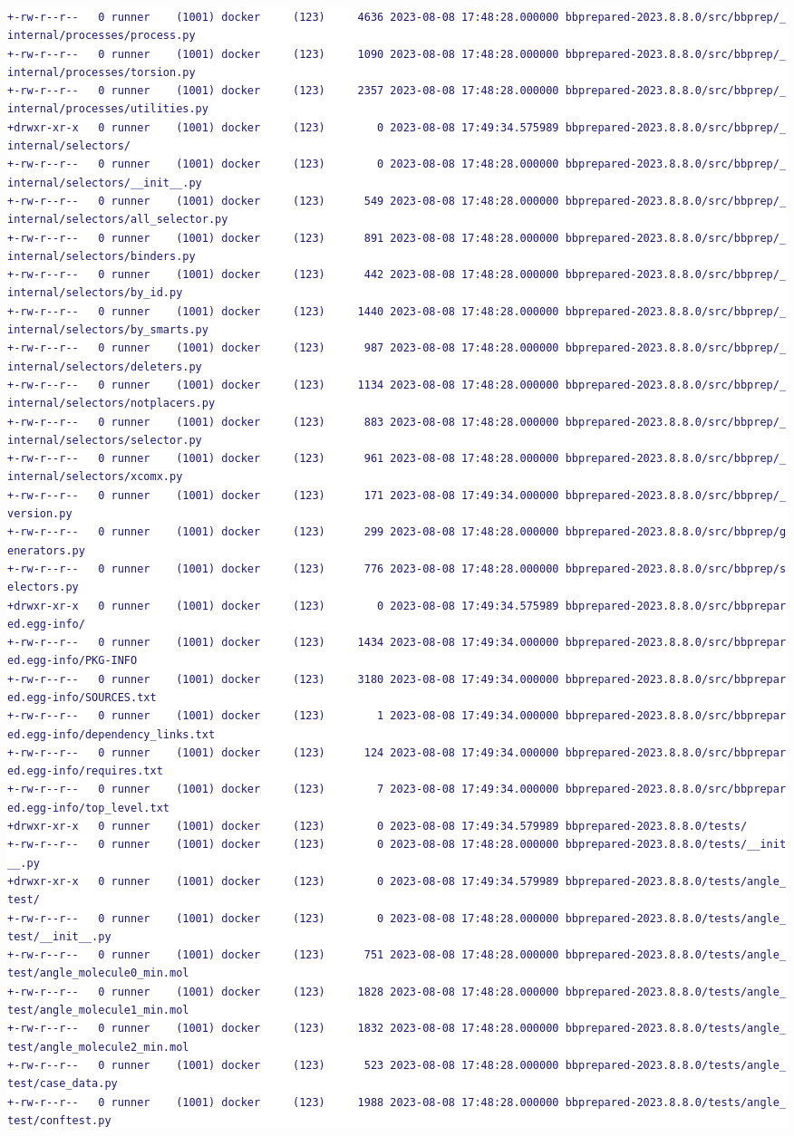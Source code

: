 ```diff
+-rw-r--r--   0 runner    (1001) docker     (123)     4636 2023-08-08 17:48:28.000000 bbprepared-2023.8.8.0/src/bbprep/_internal/processes/process.py
+-rw-r--r--   0 runner    (1001) docker     (123)     1090 2023-08-08 17:48:28.000000 bbprepared-2023.8.8.0/src/bbprep/_internal/processes/torsion.py
+-rw-r--r--   0 runner    (1001) docker     (123)     2357 2023-08-08 17:48:28.000000 bbprepared-2023.8.8.0/src/bbprep/_internal/processes/utilities.py
+drwxr-xr-x   0 runner    (1001) docker     (123)        0 2023-08-08 17:49:34.575989 bbprepared-2023.8.8.0/src/bbprep/_internal/selectors/
+-rw-r--r--   0 runner    (1001) docker     (123)        0 2023-08-08 17:48:28.000000 bbprepared-2023.8.8.0/src/bbprep/_internal/selectors/__init__.py
+-rw-r--r--   0 runner    (1001) docker     (123)      549 2023-08-08 17:48:28.000000 bbprepared-2023.8.8.0/src/bbprep/_internal/selectors/all_selector.py
+-rw-r--r--   0 runner    (1001) docker     (123)      891 2023-08-08 17:48:28.000000 bbprepared-2023.8.8.0/src/bbprep/_internal/selectors/binders.py
+-rw-r--r--   0 runner    (1001) docker     (123)      442 2023-08-08 17:48:28.000000 bbprepared-2023.8.8.0/src/bbprep/_internal/selectors/by_id.py
+-rw-r--r--   0 runner    (1001) docker     (123)     1440 2023-08-08 17:48:28.000000 bbprepared-2023.8.8.0/src/bbprep/_internal/selectors/by_smarts.py
+-rw-r--r--   0 runner    (1001) docker     (123)      987 2023-08-08 17:48:28.000000 bbprepared-2023.8.8.0/src/bbprep/_internal/selectors/deleters.py
+-rw-r--r--   0 runner    (1001) docker     (123)     1134 2023-08-08 17:48:28.000000 bbprepared-2023.8.8.0/src/bbprep/_internal/selectors/notplacers.py
+-rw-r--r--   0 runner    (1001) docker     (123)      883 2023-08-08 17:48:28.000000 bbprepared-2023.8.8.0/src/bbprep/_internal/selectors/selector.py
+-rw-r--r--   0 runner    (1001) docker     (123)      961 2023-08-08 17:48:28.000000 bbprepared-2023.8.8.0/src/bbprep/_internal/selectors/xcomx.py
+-rw-r--r--   0 runner    (1001) docker     (123)      171 2023-08-08 17:49:34.000000 bbprepared-2023.8.8.0/src/bbprep/_version.py
+-rw-r--r--   0 runner    (1001) docker     (123)      299 2023-08-08 17:48:28.000000 bbprepared-2023.8.8.0/src/bbprep/generators.py
+-rw-r--r--   0 runner    (1001) docker     (123)      776 2023-08-08 17:48:28.000000 bbprepared-2023.8.8.0/src/bbprep/selectors.py
+drwxr-xr-x   0 runner    (1001) docker     (123)        0 2023-08-08 17:49:34.575989 bbprepared-2023.8.8.0/src/bbprepared.egg-info/
+-rw-r--r--   0 runner    (1001) docker     (123)     1434 2023-08-08 17:49:34.000000 bbprepared-2023.8.8.0/src/bbprepared.egg-info/PKG-INFO
+-rw-r--r--   0 runner    (1001) docker     (123)     3180 2023-08-08 17:49:34.000000 bbprepared-2023.8.8.0/src/bbprepared.egg-info/SOURCES.txt
+-rw-r--r--   0 runner    (1001) docker     (123)        1 2023-08-08 17:49:34.000000 bbprepared-2023.8.8.0/src/bbprepared.egg-info/dependency_links.txt
+-rw-r--r--   0 runner    (1001) docker     (123)      124 2023-08-08 17:49:34.000000 bbprepared-2023.8.8.0/src/bbprepared.egg-info/requires.txt
+-rw-r--r--   0 runner    (1001) docker     (123)        7 2023-08-08 17:49:34.000000 bbprepared-2023.8.8.0/src/bbprepared.egg-info/top_level.txt
+drwxr-xr-x   0 runner    (1001) docker     (123)        0 2023-08-08 17:49:34.579989 bbprepared-2023.8.8.0/tests/
+-rw-r--r--   0 runner    (1001) docker     (123)        0 2023-08-08 17:48:28.000000 bbprepared-2023.8.8.0/tests/__init__.py
+drwxr-xr-x   0 runner    (1001) docker     (123)        0 2023-08-08 17:49:34.579989 bbprepared-2023.8.8.0/tests/angle_test/
+-rw-r--r--   0 runner    (1001) docker     (123)        0 2023-08-08 17:48:28.000000 bbprepared-2023.8.8.0/tests/angle_test/__init__.py
+-rw-r--r--   0 runner    (1001) docker     (123)      751 2023-08-08 17:48:28.000000 bbprepared-2023.8.8.0/tests/angle_test/angle_molecule0_min.mol
+-rw-r--r--   0 runner    (1001) docker     (123)     1828 2023-08-08 17:48:28.000000 bbprepared-2023.8.8.0/tests/angle_test/angle_molecule1_min.mol
+-rw-r--r--   0 runner    (1001) docker     (123)     1832 2023-08-08 17:48:28.000000 bbprepared-2023.8.8.0/tests/angle_test/angle_molecule2_min.mol
+-rw-r--r--   0 runner    (1001) docker     (123)      523 2023-08-08 17:48:28.000000 bbprepared-2023.8.8.0/tests/angle_test/case_data.py
+-rw-r--r--   0 runner    (1001) docker     (123)     1988 2023-08-08 17:48:28.000000 bbprepared-2023.8.8.0/tests/angle_test/conftest.py
```